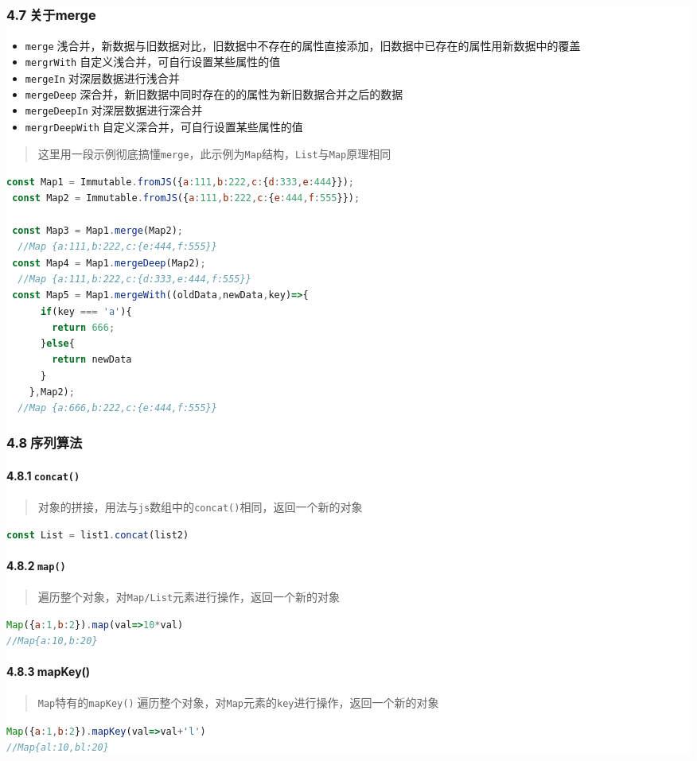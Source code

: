 ### 4.7 关于merge

- `merge` 浅合并，新数据与旧数据对比，旧数据中不存在的属性直接添加，旧数据中已存在的属性用新数据中的覆盖
- `mergrWith` 自定义浅合并，可自行设置某些属性的值
- `mergeIn` 对深层数据进行浅合并
- `mergeDeep` 深合并，新旧数据中同时存在的的属性为新旧数据合并之后的数据
- `mergeDeepIn`  对深层数据进行深合并
- `mergrDeepWith`  自定义深合并，可自行设置某些属性的值

> 这里用一段示例彻底搞懂`merge`，此示例为`Map`结构，`List`与`Map`原理相同

```javascript
const Map1 = Immutable.fromJS({a:111,b:222,c:{d:333,e:444}});
 const Map2 = Immutable.fromJS({a:111,b:222,c:{e:444,f:555}});

 const Map3 = Map1.merge(Map2);
  //Map {a:111,b:222,c:{e:444,f:555}}
 const Map4 = Map1.mergeDeep(Map2);
  //Map {a:111,b:222,c:{d:333,e:444,f:555}}
 const Map5 = Map1.mergeWith((oldData,newData,key)=>{
      if(key === 'a'){
        return 666;
      }else{
        return newData
      }
    },Map2);
  //Map {a:666,b:222,c:{e:444,f:555}}
```

### 4.8 序列算法

#### 4.8.1 `concat()` 

> 对象的拼接，用法与`js`数组中的`concat()`相同，返回一个新的对象

```javascript
const List = list1.concat(list2)
```

#### 4.8.2 `map()` 

> 遍历整个对象，对`Map/List`元素进行操作，返回一个新的对象

```javascript
Map({a:1,b:2}).map(val=>10*val)
//Map{a:10,b:20}
```

#### 4.8.3 mapKey() 

> `Map`特有的`mapKey()` 遍历整个对象，对`Map`元素的`key`进行操作，返回一个新的对象

```javascript
Map({a:1,b:2}).mapKey(val=>val+'l')
//Map{al:10,bl:20}
```
